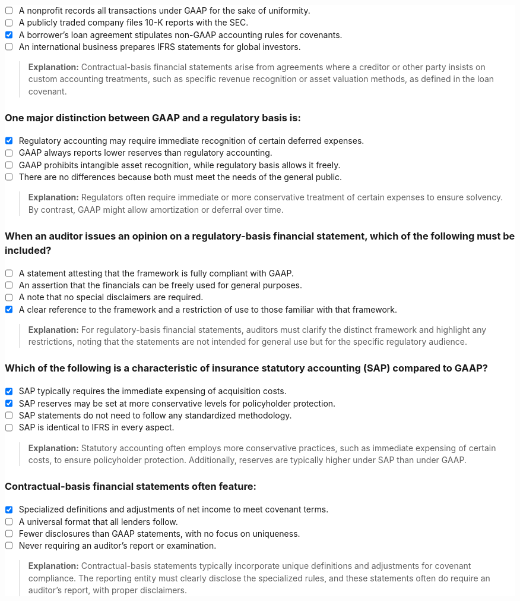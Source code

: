 - [ ] A nonprofit records all transactions under GAAP for the sake of uniformity.
- [ ] A publicly traded company files 10-K reports with the SEC.
- [x] A borrower’s loan agreement stipulates non-GAAP accounting rules for covenants.
- [ ] An international business prepares IFRS statements for global investors.

> **Explanation:** Contractual-basis financial statements arise from agreements where a creditor or other party insists on custom accounting treatments, such as specific revenue recognition or asset valuation methods, as defined in the loan covenant.

### One major distinction between GAAP and a regulatory basis is:

- [x] Regulatory accounting may require immediate recognition of certain deferred expenses.
- [ ] GAAP always reports lower reserves than regulatory accounting.
- [ ] GAAP prohibits intangible asset recognition, while regulatory basis allows it freely.
- [ ] There are no differences because both must meet the needs of the general public.

> **Explanation:** Regulators often require immediate or more conservative treatment of certain expenses to ensure solvency. By contrast, GAAP might allow amortization or deferral over time.

### When an auditor issues an opinion on a regulatory-basis financial statement, which of the following must be included?

- [ ] A statement attesting that the framework is fully compliant with GAAP.
- [ ] An assertion that the financials can be freely used for general purposes.
- [ ] A note that no special disclaimers are required.
- [x] A clear reference to the framework and a restriction of use to those familiar with that framework.

> **Explanation:** For regulatory-basis financial statements, auditors must clarify the distinct framework and highlight any restrictions, noting that the statements are not intended for general use but for the specific regulatory audience.

### Which of the following is a characteristic of insurance statutory accounting (SAP) compared to GAAP?

- [x] SAP typically requires the immediate expensing of acquisition costs.
- [x] SAP reserves may be set at more conservative levels for policyholder protection.
- [ ] SAP statements do not need to follow any standardized methodology.
- [ ] SAP is identical to IFRS in every aspect.

> **Explanation:** Statutory accounting often employs more conservative practices, such as immediate expensing of certain costs, to ensure policyholder protection. Additionally, reserves are typically higher under SAP than under GAAP.

### Contractual-basis financial statements often feature:

- [x] Specialized definitions and adjustments of net income to meet covenant terms.
- [ ] A universal format that all lenders follow.
- [ ] Fewer disclosures than GAAP statements, with no focus on uniqueness.
- [ ] Never requiring an auditor’s report or examination.

> **Explanation:** Contractual-basis statements typically incorporate unique definitions and adjustments for covenant compliance. The reporting entity must clearly disclose the specialized rules, and these statements often do require an auditor’s report, with proper disclaimers.
